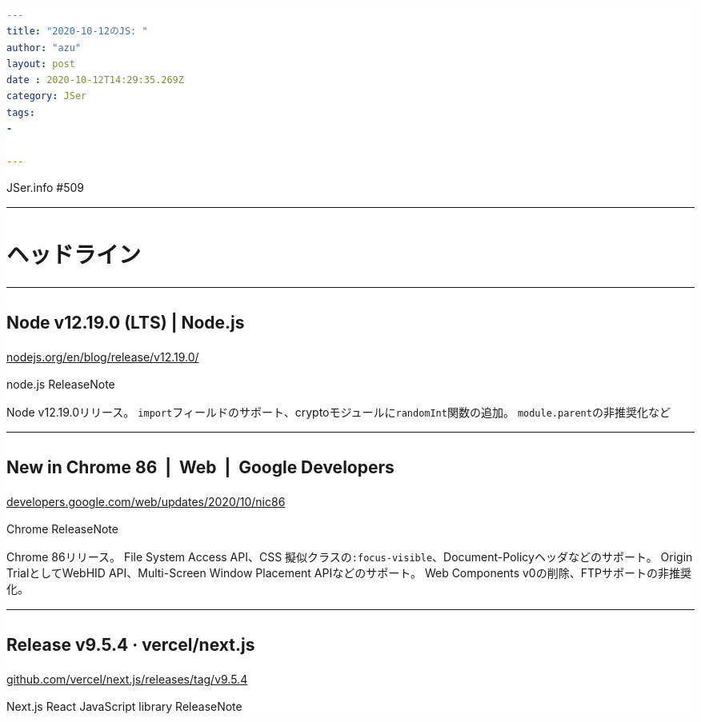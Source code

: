 ```yaml
---
title: "2020-10-12のJS: "
author: "azu"
layout: post
date : 2020-10-12T14:29:35.269Z
category: JSer
tags:
-

---
```


JSer.info #509

----

<h1 class="site-genre">ヘッドライン</h1>

----

## Node v12.19.0 (LTS) | Node.js
[nodejs.org/en/blog/release/v12.19.0/](https://nodejs.org/en/blog/release/v12.19.0/ "Node v12.19.0 (LTS) | Node.js")
<p class="jser-tags jser-tag-icon"><span class="jser-tag">node.js</span> <span class="jser-tag">ReleaseNote</span></p>

Node v12.19.0リリース。
`import`フィールドのサポート、cryptoモジュールに`randomInt`関数の追加。
`module.parent`の非推奨化など


----

## New in Chrome 86  |  Web  |  Google Developers
[developers.google.com/web/updates/2020/10/nic86](https://developers.google.com/web/updates/2020/10/nic86 "New in Chrome 86  |  Web  |  Google Developers")
<p class="jser-tags jser-tag-icon"><span class="jser-tag">Chrome</span> <span class="jser-tag">ReleaseNote</span></p>

Chrome 86リリース。
File System Access API、CSS 擬似クラスの`:focus-visible`、Document-Policyヘッダなどのサポート。
Origin TrialとしてWebHID API、Multi-Screen Window Placement APIなどのサポート。
Web Components v0の削除、FTPサポートの非推奨化。


----

## Release v9.5.4 · vercel/next.js
[github.com/vercel/next.js/releases/tag/v9.5.4](https://github.com/vercel/next.js/releases/tag/v9.5.4 "Release v9.5.4 · vercel/next.js")
<p class="jser-tags jser-tag-icon"><span class="jser-tag">Next.js</span> <span class="jser-tag">React</span> <span class="jser-tag">JavaScript</span> <span class="jser-tag">library</span> <span class="jser-tag">ReleaseNote</span></p>
